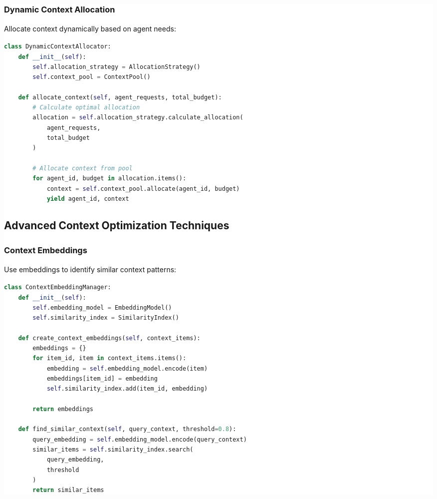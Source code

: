### Dynamic Context Allocation

Allocate context dynamically based on agent needs:

```python
class DynamicContextAllocator:
    def __init__(self):
        self.allocation_strategy = AllocationStrategy()
        self.context_pool = ContextPool()

    def allocate_context(self, agent_requests, total_budget):
        # Calculate optimal allocation
        allocation = self.allocation_strategy.calculate_allocation(
            agent_requests,
            total_budget
        )

        # Allocate context from pool
        for agent_id, budget in allocation.items():
            context = self.context_pool.allocate(agent_id, budget)
            yield agent_id, context
```

## Advanced Context Optimization Techniques

### Context Embeddings

Use embeddings to identify similar context patterns:

```python
class ContextEmbeddingManager:
    def __init__(self):
        self.embedding_model = EmbeddingModel()
        self.similarity_index = SimilarityIndex()

    def create_context_embeddings(self, context_items):
        embeddings = {}
        for item_id, item in context_items.items():
            embedding = self.embedding_model.encode(item)
            embeddings[item_id] = embedding
            self.similarity_index.add(item_id, embedding)

        return embeddings

    def find_similar_context(self, query_context, threshold=0.8):
        query_embedding = self.embedding_model.encode(query_context)
        similar_items = self.similarity_index.search(
            query_embedding,
            threshold
        )
        return similar_items
```
